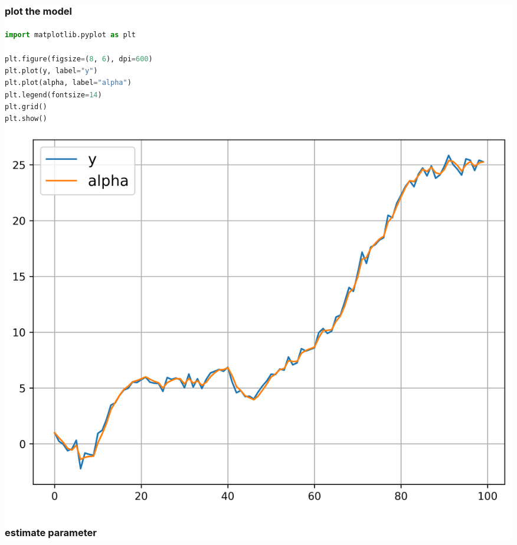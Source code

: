 ### plot the model


```python
import matplotlib.pyplot as plt

plt.figure(figsize=(8, 6), dpi=600)
plt.plot(y, label="y")
plt.plot(alpha, label="alpha")
plt.legend(fontsize=14)
plt.grid()
plt.show()
```


![png](output_64_0.png)


### estimate parameter

